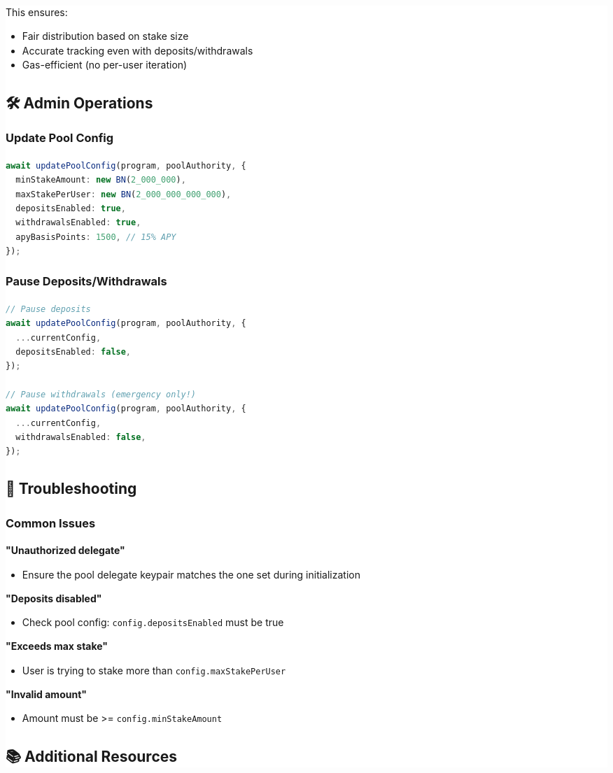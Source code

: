 This ensures:
- Fair distribution based on stake size
- Accurate tracking even with deposits/withdrawals
- Gas-efficient (no per-user iteration)

## 🛠️ Admin Operations

### Update Pool Config
```typescript
await updatePoolConfig(program, poolAuthority, {
  minStakeAmount: new BN(2_000_000),
  maxStakePerUser: new BN(2_000_000_000_000),
  depositsEnabled: true,
  withdrawalsEnabled: true,
  apyBasisPoints: 1500, // 15% APY
});
```

### Pause Deposits/Withdrawals
```typescript
// Pause deposits
await updatePoolConfig(program, poolAuthority, {
  ...currentConfig,
  depositsEnabled: false,
});

// Pause withdrawals (emergency only!)
await updatePoolConfig(program, poolAuthority, {
  ...currentConfig,
  withdrawalsEnabled: false,
});
```

## 🐛 Troubleshooting

### Common Issues

**"Unauthorized delegate"**
- Ensure the pool delegate keypair matches the one set during initialization

**"Deposits disabled"**
- Check pool config: `config.depositsEnabled` must be true

**"Exceeds max stake"**
- User is trying to stake more than `config.maxStakePerUser`

**"Invalid amount"**
- Amount must be >= `config.minStakeAmount`

## 📚 Additional Resources
